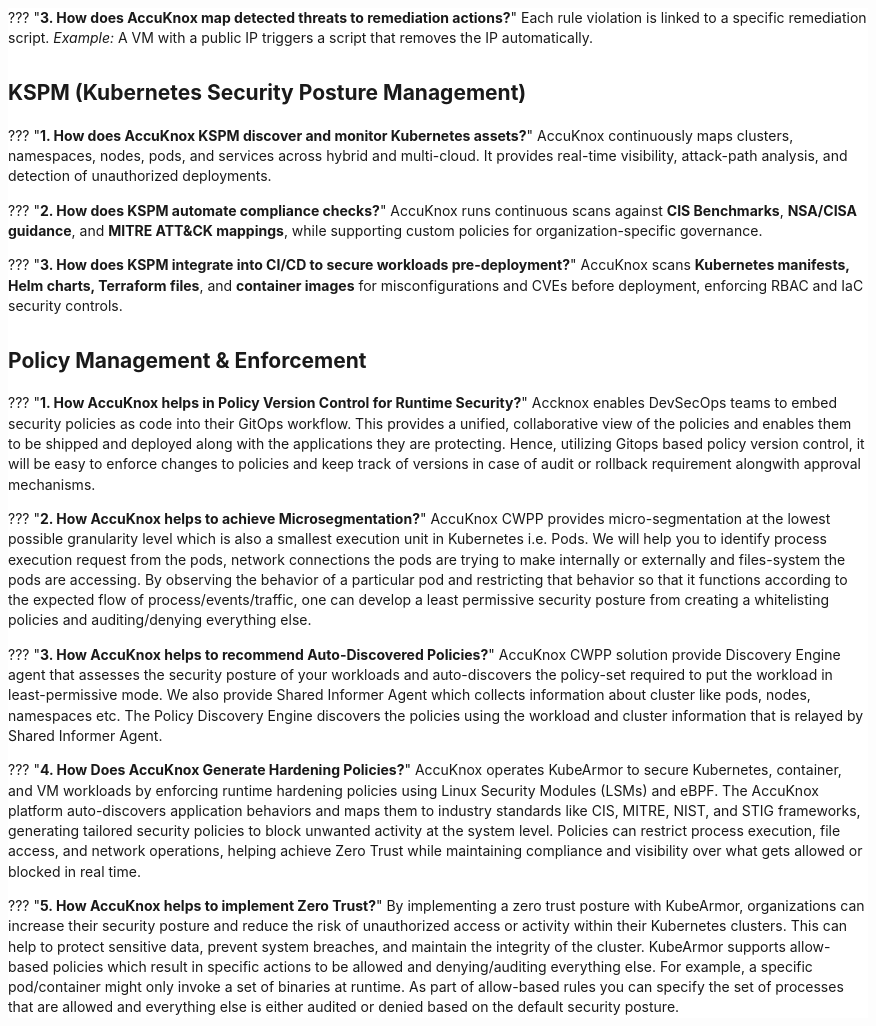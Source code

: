 ??? "**3. How does AccuKnox map detected threats to remediation actions?**"
    Each rule violation is linked to a specific remediation script.
    *Example:* A VM with a public IP triggers a script that removes the IP automatically.

## KSPM (Kubernetes Security Posture Management)

??? "**1. How does AccuKnox KSPM discover and monitor Kubernetes assets?**"
    AccuKnox continuously maps clusters, namespaces, nodes, pods, and services across hybrid and multi-cloud. It provides real-time visibility, attack-path analysis, and detection of unauthorized deployments.

??? "**2. How does KSPM automate compliance checks?**"
    AccuKnox runs continuous scans against **CIS Benchmarks**, **NSA/CISA guidance**, and **MITRE ATT&CK mappings**, while supporting custom policies for organization-specific governance.

??? "**3. How does KSPM integrate into CI/CD to secure workloads pre-deployment?**"
    AccuKnox scans **Kubernetes manifests, Helm charts, Terraform files**, and **container images** for misconfigurations and CVEs before deployment, enforcing RBAC and IaC security controls.


## Policy Management & Enforcement

??? "**1. How AccuKnox helps in Policy Version Control for Runtime Security?**"
    Accknox enables DevSecOps teams to embed security policies as code into their GitOps workflow. This provides a unified, collaborative view of the policies and enables them to be shipped and deployed along with the applications they are protecting. Hence, utilizing Gitops based policy version control, it will be easy to enforce changes to policies and keep track of versions in case of audit or rollback requirement alongwith approval mechanisms.

??? "**2. How AccuKnox helps to achieve Microsegmentation?**"
    AccuKnox CWPP provides micro-segmentation at the lowest possible granularity level which is also a smallest execution unit in Kubernetes i.e. Pods. We will help you to identify process execution request from the pods, network connections the pods are trying to make internally or externally and files-system the pods are accessing. By observing the behavior of a particular pod and restricting that behavior so that it functions according to the expected flow of process/events/traffic, one can develop a least permissive security posture from creating a whitelisting policies and auditing/denying everything else.

??? "**3. How AccuKnox helps to recommend Auto-Discovered Policies?**"
    AccuKnox CWPP solution provide Discovery Engine agent that assesses the security posture of your workloads and auto-discovers the policy-set required to put the workload in least-permissive mode. We also provide Shared Informer Agent which collects information about cluster like pods, nodes, namespaces etc. The Policy Discovery Engine discovers the policies using the workload and cluster information that is relayed by Shared Informer Agent.

??? "**4. How Does AccuKnox Generate Hardening Policies?**"
    AccuKnox operates KubeArmor to secure Kubernetes, container, and VM workloads by enforcing runtime hardening policies using Linux Security Modules (LSMs) and eBPF. The AccuKnox platform auto-discovers application behaviors and maps them to industry standards like CIS, MITRE, NIST, and STIG frameworks, generating tailored security policies to block unwanted activity at the system level. Policies can restrict process execution, file access, and network operations, helping achieve Zero Trust while maintaining compliance and visibility over what gets allowed or blocked in real time.

??? "**5. How AccuKnox helps to implement Zero Trust?**"
    By implementing a zero trust posture with KubeArmor, organizations can increase their security posture and reduce the risk of unauthorized access or activity within their Kubernetes clusters. This can help to protect sensitive data, prevent system breaches, and maintain the integrity of the cluster.
    KubeArmor supports allow-based policies which result in specific actions to be allowed and denying/auditing everything else. For example, a specific pod/container might only invoke a set of binaries at runtime. As part of allow-based rules you can specify the set of processes that are allowed and everything else is either audited or denied based on the default security posture.
